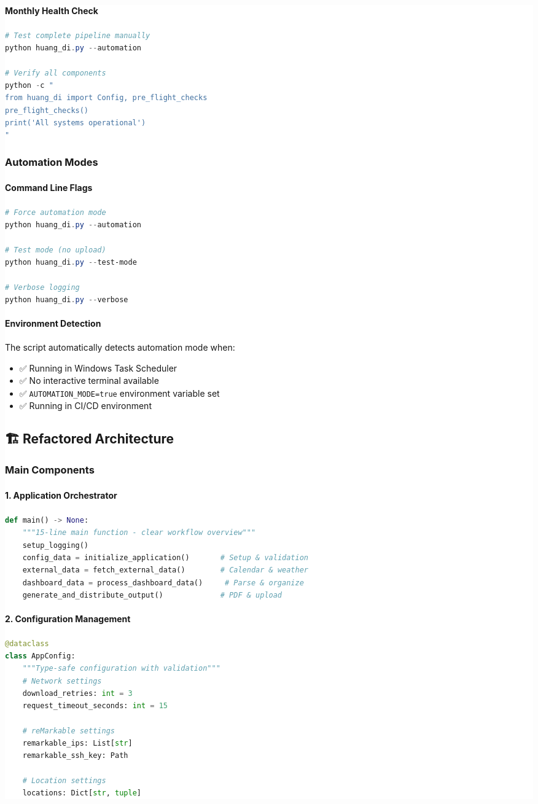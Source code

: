 #### Monthly Health Check
```powershell
# Test complete pipeline manually
python huang_di.py --automation

# Verify all components
python -c "
from huang_di import Config, pre_flight_checks
pre_flight_checks()
print('All systems operational')
"
```

### Automation Modes

#### Command Line Flags
```powershell
# Force automation mode
python huang_di.py --automation

# Test mode (no upload)
python huang_di.py --test-mode

# Verbose logging
python huang_di.py --verbose
```

#### Environment Detection
The script automatically detects automation mode when:
- ✅ Running in Windows Task Scheduler
- ✅ No interactive terminal available
- ✅ `AUTOMATION_MODE=true` environment variable set
- ✅ Running in CI/CD environment

## 🏗️ Refactored Architecture

### Main Components

#### 1. **Application Orchestrator**
```python
def main() -> None:
    """15-line main function - clear workflow overview"""
    setup_logging()
    config_data = initialize_application()       # Setup & validation
    external_data = fetch_external_data()        # Calendar & weather
    dashboard_data = process_dashboard_data()     # Parse & organize
    generate_and_distribute_output()             # PDF & upload
```

#### 2. **Configuration Management**
```python
@dataclass
class AppConfig:
    """Type-safe configuration with validation"""
    # Network settings
    download_retries: int = 3
    request_timeout_seconds: int = 15
    
    # reMarkable settings  
    remarkable_ips: List[str]
    remarkable_ssh_key: Path
    
    # Location settings
    locations: Dict[str, tuple]
```